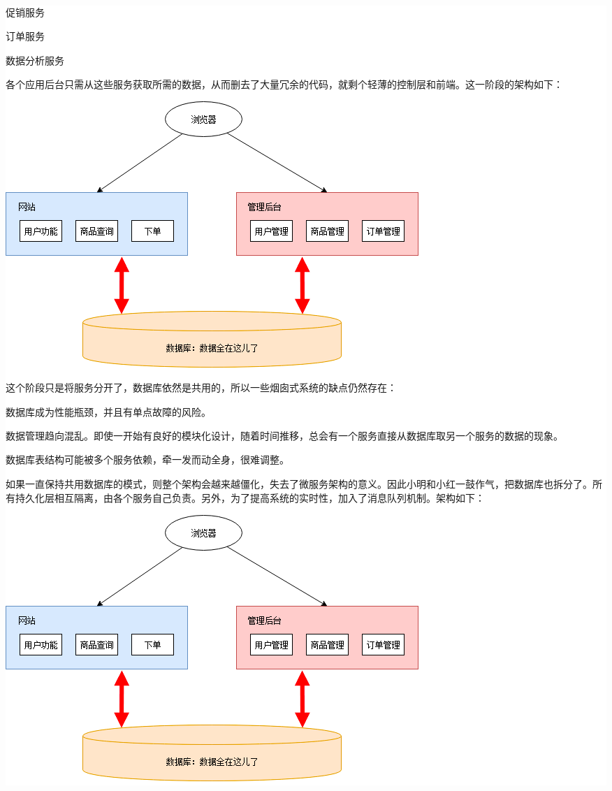 促销服务

订单服务

数据分析服务

各个应用后台只需从这些服务获取所需的数据，从而删去了大量冗余的代码，就剩个轻薄的控制层和前端。这一阶段的架构如下：

![img_2.png](png/img_2.png)

这个阶段只是将服务分开了，数据库依然是共用的，所以一些烟囱式系统的缺点仍然存在：

数据库成为性能瓶颈，并且有单点故障的风险。

数据管理趋向混乱。即使一开始有良好的模块化设计，随着时间推移，总会有一个服务直接从数据库取另一个服务的数据的现象。

数据库表结构可能被多个服务依赖，牵一发而动全身，很难调整。

如果一直保持共用数据库的模式，则整个架构会越来越僵化，失去了微服务架构的意义。因此小明和小红一鼓作气，把数据库也拆分了。所有持久化层相互隔离，由各个服务自己负责。另外，为了提高系统的实时性，加入了消息队列机制。架构如下：

![img_3.png](png/img_3.png)
